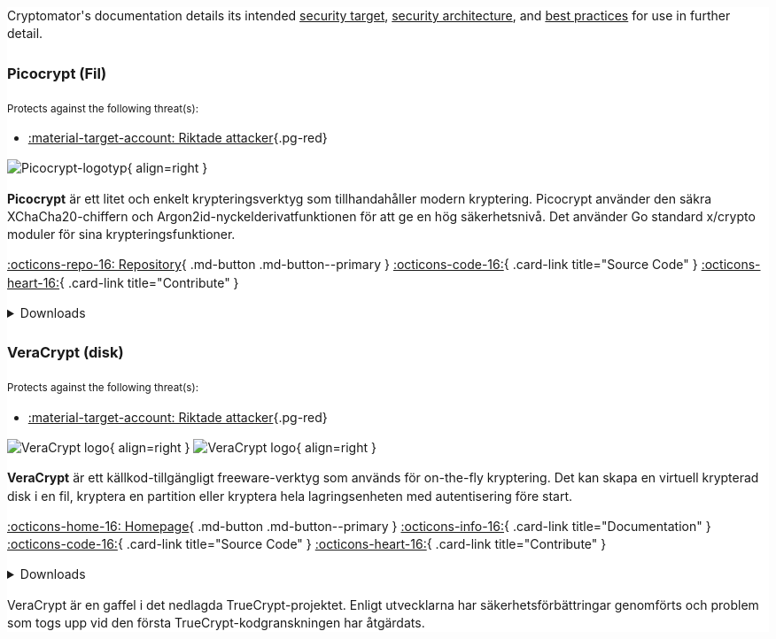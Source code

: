 Cryptomator's documentation details its intended [security target](https://docs.cryptomator.org/en/latest/security/security-target), [security architecture](https://docs.cryptomator.org/en/latest/security/architecture), and [best practices](https://docs.cryptomator.org/en/latest/security/best-practices) for use in further detail.

### Picocrypt (Fil)

<small>Protects against the following threat(s):</small>

- [:material-target-account: Riktade attacker](basics/common-threats.md#attacks-against-specific-individuals ""){.pg-red}

<div class="admonition recommendation" markdown>

![Picocrypt-logotyp](assets/img/encryption-software/picocrypt.svg){ align=right }

**Picocrypt** är ett litet och enkelt krypteringsverktyg som tillhandahåller modern kryptering. Picocrypt använder den säkra XChaCha20-chiffern och Argon2id-nyckelderivatfunktionen för att ge en hög säkerhetsnivå. Det använder Go standard x/crypto moduler för sina krypteringsfunktioner.

[:octicons-repo-16: Repository](https://github.com/Picocrypt/Picocrypt){ .md-button .md-button--primary }
[:octicons-code-16:](https://github.com/Picocrypt/Picocrypt){ .card-link title="Source Code" }
[:octicons-heart-16:](https://opencollective.com/picocrypt){ .card-link title="Contribute" }

<details class="downloads" markdown><summary>Downloads</summary></details>

</div>

### VeraCrypt (disk)

<small>Protects against the following threat(s):</small>

- [:material-target-account: Riktade attacker](basics/common-threats.md#attacks-against-specific-individuals ""){.pg-red}

<div class="admonition recommendation" markdown>

![VeraCrypt logo](assets/img/encryption-software/veracrypt.svg#only-light){ align=right }
![VeraCrypt logo](assets/img/encryption-software/veracrypt-dark.svg#only-dark){ align=right }

**VeraCrypt** är ett källkod-tillgängligt freeware-verktyg som används för on-the-fly kryptering. Det kan skapa en virtuell krypterad disk i en fil, kryptera en partition eller kryptera hela lagringsenheten med autentisering före start.

[:octicons-home-16: Homepage](https://veracrypt.fr){ .md-button .md-button--primary }
[:octicons-info-16:](https://veracrypt.fr/en/Documentation.html){ .card-link title="Documentation" }
[:octicons-code-16:](https://veracrypt.fr/code){ .card-link title="Source Code" }
[:octicons-heart-16:](https://veracrypt.fr/en/Donation.html){ .card-link title="Contribute" }

<details class="downloads" markdown><summary>Downloads</summary></details>

</div>

VeraCrypt är en gaffel i det nedlagda TrueCrypt-projektet. Enligt utvecklarna har säkerhetsförbättringar genomförts och problem som togs upp vid den första TrueCrypt-kodgranskningen har åtgärdats.
